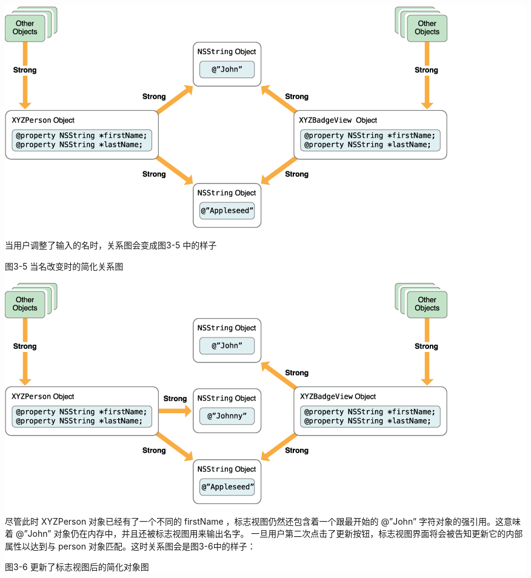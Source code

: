 ![simplifiedobjectgraph1](/images/simplifiedobjectgraph1.png)

当用户调整了输入的名时，关系图会变成图3-5 中的样子

图3-5 当名改变时的简化关系图

![simplifiedobjectgraph2](/images/simplifiedobjectgraph2.png)

尽管此时 XYZPerson 对象已经有了一个不同的 firstName ，标志视图仍然还包含着一个跟最开始的 @”John” 字符对象的强引用。这意味着 @”John” 对象仍在内存中，并且还被标志视图用来输出名字。
一旦用户第二次点击了更新按钮，标志视图界面将会被告知更新它的内部属性以达到与 person 对象匹配。这时关系图会是图3-6中的样子：

图3-6 更新了标志视图后的简化对象图
